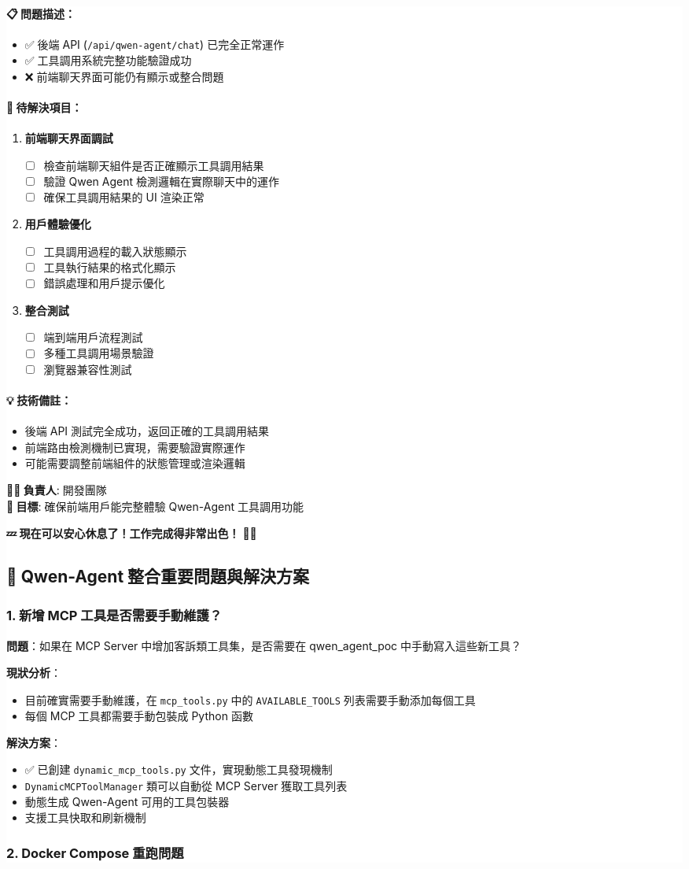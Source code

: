 #### 📋 **問題描述**：

- ✅ 後端 API (`/api/qwen-agent/chat`) 已完全正常運作
- ✅ 工具調用系統完整功能驗證成功
- ❌ 前端聊天界面可能仍有顯示或整合問題

#### 🔧 **待解決項目**：

1. **前端聊天界面調試**

   - [ ] 檢查前端聊天組件是否正確顯示工具調用結果
   - [ ] 驗證 Qwen Agent 檢測邏輯在實際聊天中的運作
   - [ ] 確保工具調用結果的 UI 渲染正常

2. **用戶體驗優化**

   - [ ] 工具調用過程的載入狀態顯示
   - [ ] 工具執行結果的格式化顯示
   - [ ] 錯誤處理和用戶提示優化

3. **整合測試**
   - [ ] 端到端用戶流程測試
   - [ ] 多種工具調用場景驗證
   - [ ] 瀏覽器兼容性測試

#### 💡 **技術備註**：

- 後端 API 測試完全成功，返回正確的工具調用結果
- 前端路由檢測機制已實現，需要驗證實際運作
- 可能需要調整前端組件的狀態管理或渲染邏輯

**👨‍💻 負責人**: 開發團隊  
**🎯 目標**: 確保前端用戶能完整體驗 Qwen-Agent 工具調用功能

**💤 現在可以安心休息了！工作完成得非常出色！** 🌙✨

## 🤔 Qwen-Agent 整合重要問題與解決方案

### 1. 新增 MCP 工具是否需要手動維護？

**問題**：如果在 MCP Server 中增加客訴類工具集，是否需要在 qwen_agent_poc 中手動寫入這些新工具？

**現狀分析**：

- 目前確實需要手動維護，在 `mcp_tools.py` 中的 `AVAILABLE_TOOLS` 列表需要手動添加每個工具
- 每個 MCP 工具都需要手動包裝成 Python 函數

**解決方案**：

- ✅ 已創建 `dynamic_mcp_tools.py` 文件，實現動態工具發現機制
- `DynamicMCPToolManager` 類可以自動從 MCP Server 獲取工具列表
- 動態生成 Qwen-Agent 可用的工具包裝器
- 支援工具快取和刷新機制

### 2. Docker Compose 重跑問題

